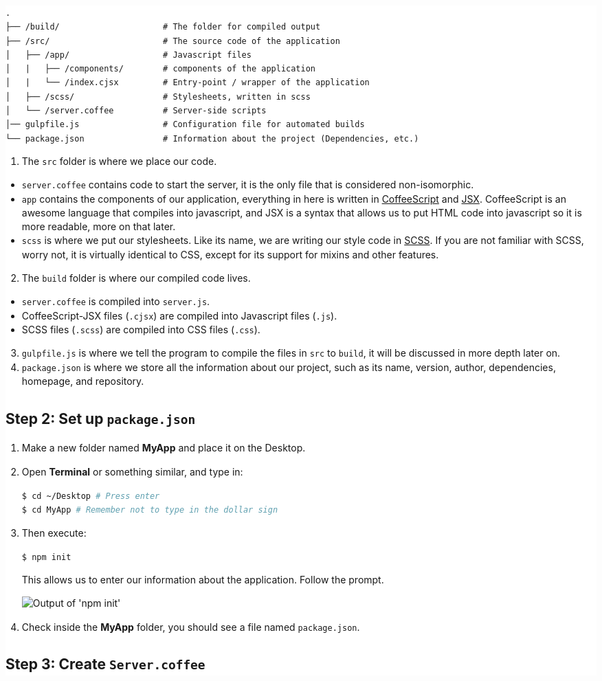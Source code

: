 ```
.
├── /build/                     # The folder for compiled output
├── /src/                       # The source code of the application
│   ├── /app/                   # Javascript files
│   |   ├── /components/        # components of the application
│   |   └── /index.cjsx         # Entry-point / wrapper of the application
│   ├── /scss/                  # Stylesheets, written in scss
│   └── /server.coffee          # Server-side scripts
│── gulpfile.js                 # Configuration file for automated builds
└── package.json                # Information about the project (Dependencies, etc.)
```

1. The `src` folder is where we place our code.
  * `server.coffee` contains code to start the server, it is the only file that is considered non-isomorphic.
  * `app` contains the components of our application, everything in here is written in [CoffeeScript] and [JSX]. CoffeeScript is an awesome language that compiles into javascript, and JSX is a syntax that allows us to put HTML code into javascript so it is more readable, more on that later.
  * `scss` is where we put our stylesheets. Like its name, we are writing our style code in [SCSS]. If you are not familiar with SCSS, worry not, it is virtually identical to CSS, except for its support for mixins and other features.
2. The `build` folder is where our compiled code lives.
  * `server.coffee` is compiled into `server.js`.
  * CoffeeScript-JSX files (`.cjsx`) are compiled into Javascript files (`.js`).
  * SCSS files (`.scss`) are compiled into CSS files (`.css`).
3. `gulpfile.js` is where we tell the program to compile the files in `src` to `build`, it will be discussed in more depth later on.
4. `package.json` is where we store all the information about our project, such as its name, version, author, dependencies, homepage, and repository.

[SCSS]: http://sass-lang.com/

## Step 2: Set up `package.json`

1. Make a new folder named **MyApp** and place it on the Desktop.
2. Open **Terminal** or something similar, and type in:

    ```bash
    $ cd ~/Desktop # Press enter
    $ cd MyApp # Remember not to type in the dollar sign
    ```

3. Then execute:

    ```bash
    $ npm init
    ```

    This allows us to enter our information about the application. Follow the prompt.

    ![Output of 'npm init']({{site.url}}/assets/isomorphic-webapp-react-express-coffee/npm-init.png)

4. Check inside the **MyApp** folder, you should see a file named `package.json`.

## Step 3: Create `Server.coffee`


[React]: https://facebook.github.io/react/
[CoffeeScript]: http://coffeescript.org/
[Gulp]: http://gulpjs.com/
[JSX]: https://facebook.github.io/react/jsx-compiler.html
[getInitialState]: https://facebook.github.io/react/docs/component-specs.html#getinitialstate
[Demo]: https://react-starter-coffee.benzhang.xyz
[Code]: https://github.com/ben-z/react-starter-coffee-tutorial
[Express]: http://expressjs.com/
[Atom]: https://atom.io/
[RequireJS]: http://requirejs.org/
[Font Awesome]: http://fortawesome.github.io/Font-Awesome/
[Create an issue]: https://github.com/ben-z/react-starter-coffee-tutorial/issues
[send a pull request]: https://github.com/ben-z/react-starter-coffee-tutorial/pulls